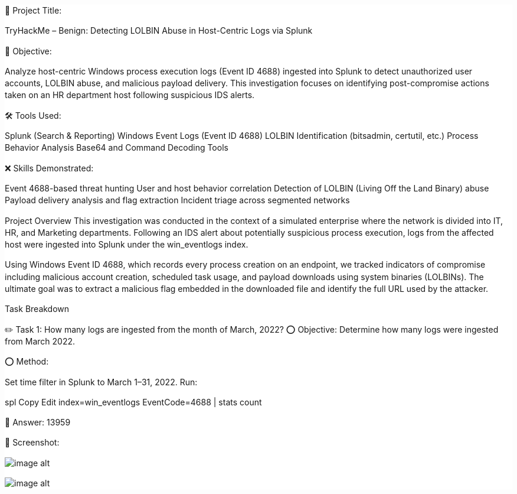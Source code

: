 📝 Project Title:

TryHackMe – Benign: Detecting LOLBIN Abuse in Host-Centric Logs via Splunk

🎯 Objective:

Analyze host-centric Windows process execution logs (Event ID 4688) ingested into Splunk to detect unauthorized user accounts, LOLBIN abuse, and malicious payload delivery. This investigation focuses on identifying post-compromise actions taken on an HR department host following suspicious IDS alerts.

🛠️ Tools Used:

Splunk (Search & Reporting)
Windows Event Logs (Event ID 4688)
LOLBIN Identification (bitsadmin, certutil, etc.)
Process Behavior Analysis
Base64 and Command Decoding Tools

❌ Skills Demonstrated:

Event 4688-based threat hunting
User and host behavior correlation
Detection of LOLBIN (Living Off the Land Binary) abuse
Payload delivery analysis and flag extraction
Incident triage across segmented networks

Project Overview
This investigation was conducted in the context of a simulated enterprise where the network is divided into IT, HR, and Marketing departments. Following an IDS alert about potentially suspicious process execution, logs from the affected host were ingested into Splunk under the win_eventlogs index.

Using Windows Event ID 4688, which records every process creation on an endpoint, we tracked indicators of compromise including malicious account creation, scheduled task usage, and payload downloads using system binaries (LOLBINs). The ultimate goal was to extract a malicious flag embedded in the downloaded file and identify the full URL used by the attacker.

Task Breakdown

✏️ Task 1: How many logs are ingested from the month of March, 2022?
⭕️ Objective: Determine how many logs were ingested from March 2022.

⭕️ Method:

Set time filter in Splunk to March 1–31, 2022.
Run:

spl
Copy
Edit
index=win_eventlogs EventCode=4688 | stats count

🔱 Answer: 13959

📸 Screenshot: 

![image alt](https://github.com/andre5Jr/soc-analyst-SIEM-BENIGN/blob/043c486c7dbff66b940da6aac6d5b465d77f9397/T1-1.png)   

![image alt](https://github.com/andre5Jr/soc-analyst-SIEM-BENIGN/blob/043c486c7dbff66b940da6aac6d5b465d77f9397/T1-2.png)   
